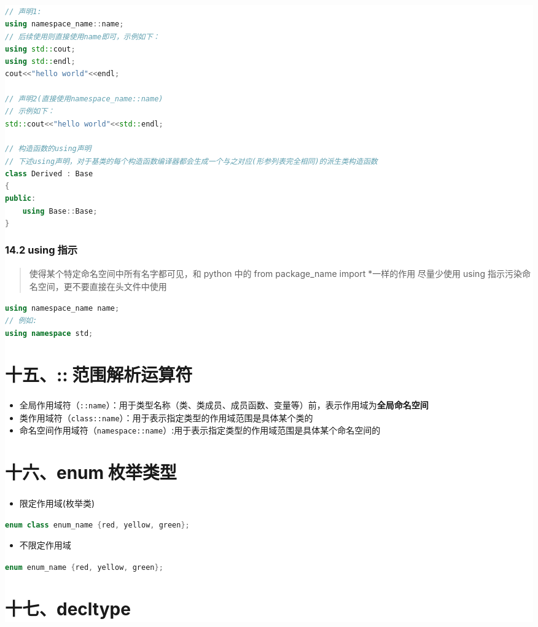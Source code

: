 ```cpp
// 声明1:
using namespace_name::name;
// 后续使用则直接使用name即可，示例如下：
using std::cout;
using std::endl;
cout<<"hello world"<<endl;

// 声明2(直接使用namespace_name::name)
// 示例如下：
std::cout<<"hello world"<<std::endl;

// 构造函数的using声明
// 下述using声明，对于基类的每个构造函数编译器都会生成一个与之对应(形参列表完全相同)的派生类构造函数
class Derived : Base
{
public:
	using Base::Base;
}
```

### 14.2 using 指示

> 使得某个特定命名空间中所有名字都可见，和 python 中的 from package_name import \*一样的作用
> 尽量少使用 using 指示污染命名空间，更不要直接在头文件中使用

```cpp
using namespace_name name;
// 例如:
using namespace std;
```

# 十五、:: 范围解析运算符

- 全局作用域符（`::name`）：用于类型名称（类、类成员、成员函数、变量等）前，表示作用域为**全局命名空间**
- 类作用域符（`class::name`）：用于表示指定类型的作用域范围是具体某个类的
- 命名空间作用域符（`namespace::name`）:用于表示指定类型的作用域范围是具体某个命名空间的

# 十六、enum 枚举类型

- 限定作用域(枚举类)

```cpp
enum class enum_name {red, yellow, green};
```

- 不限定作用域

```cpp
enum enum_name {red, yellow, green};
```

# 十七、decltype
